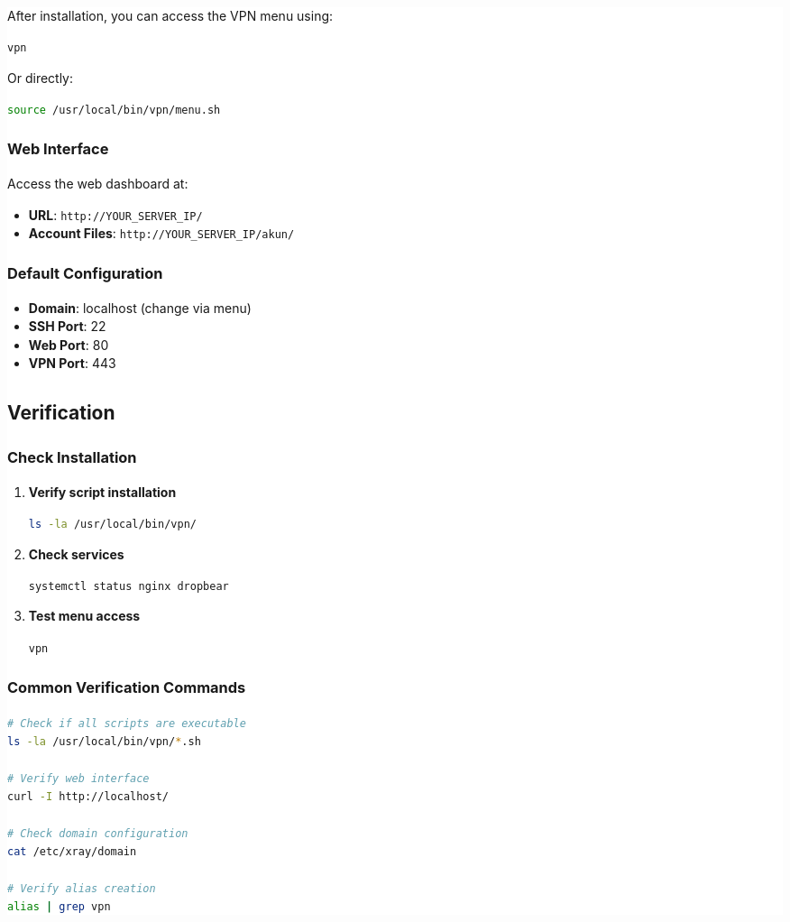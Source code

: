 After installation, you can access the VPN menu using:

```bash
vpn
```

Or directly:

```bash
source /usr/local/bin/vpn/menu.sh
```

### Web Interface

Access the web dashboard at:
- **URL**: `http://YOUR_SERVER_IP/`
- **Account Files**: `http://YOUR_SERVER_IP/akun/`

### Default Configuration

- **Domain**: localhost (change via menu)
- **SSH Port**: 22
- **Web Port**: 80
- **VPN Port**: 443

## Verification

### Check Installation

1. **Verify script installation**
   ```bash
   ls -la /usr/local/bin/vpn/
   ```

2. **Check services**
   ```bash
   systemctl status nginx dropbear
   ```

3. **Test menu access**
   ```bash
   vpn
   ```

### Common Verification Commands

```bash
# Check if all scripts are executable
ls -la /usr/local/bin/vpn/*.sh

# Verify web interface
curl -I http://localhost/

# Check domain configuration
cat /etc/xray/domain

# Verify alias creation
alias | grep vpn
```
